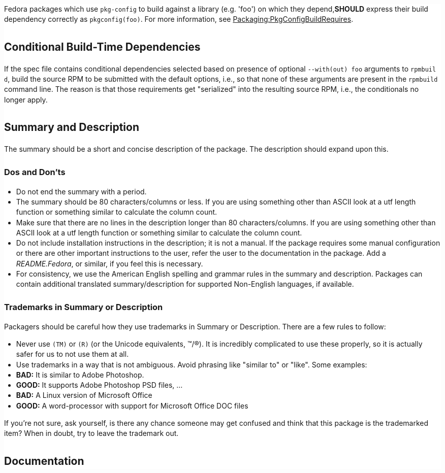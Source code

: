 Fedora packages which use `pkg-config` to build against a library (e.g. 'foo') on which they depend,**SHOULD** express their build dependency correctly as `pkgconfig(foo)`. For more information, see [Packaging:PkgConfigBuildRequires](https://docs.fedoraproject.org/ru/packaging-guidelines/PkgConfigBuildRequires/).

## Conditional Build-Time Dependencies

If the spec file contains conditional dependencies selected based on presence of optional `--with(out) foo` arguments to `rpmbuild`, build the source RPM to be submitted with the default options, i.e., so that none of these arguments are present in the `rpmbuild` command line. The reason is that those requirements get "serialized" into the resulting source RPM, i.e., the conditionals no longer apply.

## Summary and Description

The summary should be a short and concise description of the package. The description should expand upon this.

### Dos and Don’ts

- Do not end the summary with a period.
- The summary should be 80 characters/columns or less. If you are using something other than ASCII look at a utf length function or something similar to calculate the column count.
- Make sure that there are no lines in the description longer than 80 characters/columns. If you are using something other than ASCII look at a utf length function or something similar to calculate the column count.
- Do not include installation instructions in the description; it is not a manual. If the package requires some manual configuration or there are other important instructions to the user, refer the user to the documentation in the package. Add a *README.Fedora*, or similar, if you feel this is necessary.
- For consistency, we use the American English spelling and grammar rules in the summary and description. Packages can contain additional translated summary/description for supported Non-English languages, if available.

### Trademarks in Summary or Description

Packagers should be careful how they use trademarks in Summary or Description. There are a few rules to follow:

- Never use `(TM)` or `(R)` (or the Unicode equivalents, ™/®). It is incredibly complicated to use these properly, so it is actually safer for us to not use them at all.
- Use trademarks in a way that is not ambiguous. Avoid phrasing like "similar to" or "like". Some examples:
- **BAD:** It is similar to Adobe Photoshop.
- **GOOD:** It supports Adobe Photoshop PSD files, …
- **BAD:** A Linux version of Microsoft Office
- **GOOD:** A word-processor with support for Microsoft Office DOC files

If you’re not sure, ask yourself, is there any chance someone may get confused and think that this package is the trademarked item? When in doubt, try to leave the trademark out.

## Documentation
